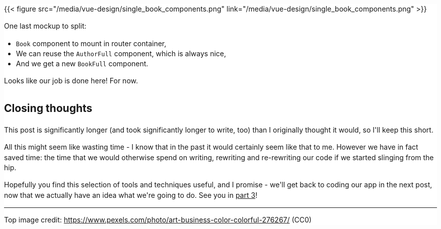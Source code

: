 {{< figure src="/media/vue-design/single_book_components.png" link="/media/vue-design/single_book_components.png" >}}

One last mockup to split:

* `Book` component to mount in router container,
* We can reuse the `AuthorFull` component, which is always nice,
* And we get a new `BookFull` component.

Looks like our job is done here! For now.

## Closing thoughts

This post is significantly longer (and took significantly longer to write, too) than I originally thought it would, so I'll keep this short.

All this might seem like wasting time - I know that in the past it would certainly seem like that to me. However we have in fact saved time: the time that we would otherwise spend on writing, rewriting and re-rewriting our code if we started slinging from the hip.

Hopefully you find this selection of tools and techniques useful, and I promise - we'll get back to coding our app in the next post, now that we actually have an idea what we're going to do. See you in [part 3](/blog/2017/09/vue.js-front-end-app-part-3-authentication/)!

---

Top image credit: https://www.pexels.com/photo/art-business-color-colorful-276267/ (CC0)
